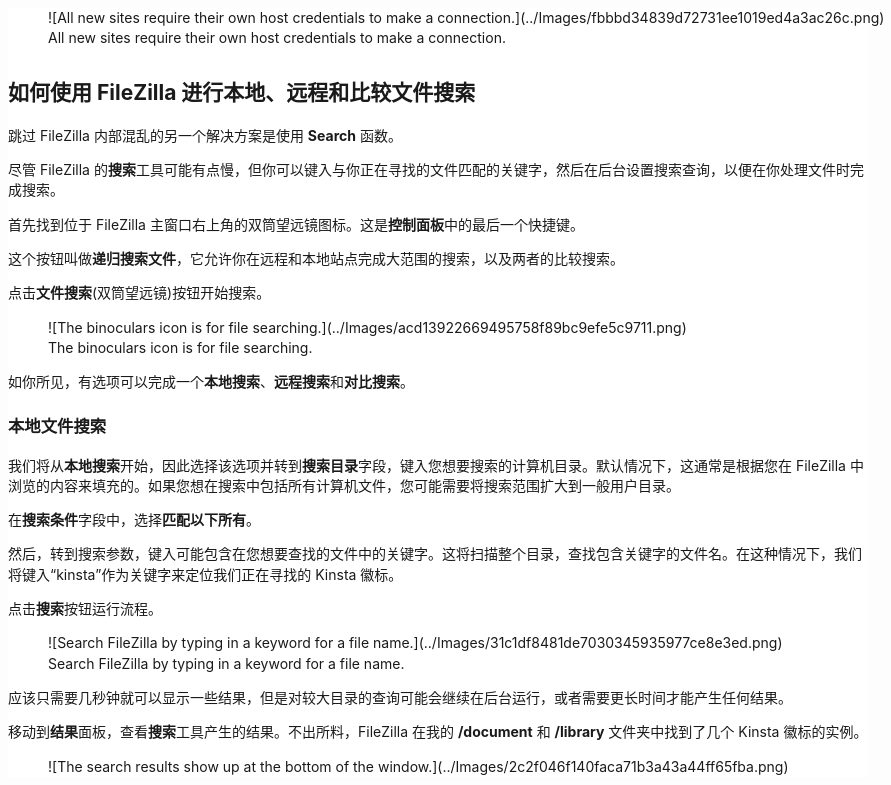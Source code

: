 <figure id="attachment_110671" aria-describedby="caption-attachment-110671" style="width: 1600px" class="wp-caption alignnone">![All new sites require their own host credentials to make a connection.](../Images/fbbbd34839d72731ee1019ed4a3ac26c.png)

<figcaption id="caption-attachment-110671" class="wp-caption-text">All new sites require their own host credentials to make a connection.</figcaption>

</figure>

## 如何使用 FileZilla 进行本地、远程和比较文件搜索

跳过 FileZilla 内部混乱的另一个解决方案是使用 **Search** 函数。

尽管 FileZilla 的**搜索**工具可能有点慢，但你可以键入与你正在寻找的文件匹配的关键字，然后在后台设置搜索查询，以便在你处理文件时完成搜索。

首先找到位于 FileZilla 主窗口右上角的双筒望远镜图标。这是**控制面板**中的最后一个快捷键。

这个按钮叫做**递归搜索文件**，它允许你在远程和本地站点完成大范围的搜索，以及两者的比较搜索。

点击**文件搜索**(双筒望远镜)按钮开始搜索。

<figure id="attachment_110672" aria-describedby="caption-attachment-110672" style="width: 1148px" class="wp-caption alignnone">![The binoculars icon is for file searching.](../Images/acd13922669495758f89bc9efe5c9711.png)

<figcaption id="caption-attachment-110672" class="wp-caption-text">The binoculars icon is for file searching.</figcaption>

</figure>

如你所见，有选项可以完成一个**本地搜索**、**远程搜索**和**对比搜索**。

### 本地文件搜索

我们将从**本地搜索**开始，因此选择该选项并转到**搜索目录**字段，键入您想要搜索的计算机目录。默认情况下，这通常是根据您在 FileZilla 中浏览的内容来填充的。如果您想在搜索中包括所有计算机文件，您可能需要将搜索范围扩大到一般用户目录。

在**搜索条件**字段中，选择**匹配以下所有**。

然后，转到搜索参数，键入可能包含在您想要查找的文件中的关键字。这将扫描整个目录，查找包含关键字的文件名。在这种情况下，我们将键入“kinsta”作为关键字来定位我们正在寻找的 Kinsta 徽标。

点击**搜索**按钮运行流程。

<figure id="attachment_110673" aria-describedby="caption-attachment-110673" style="width: 1422px" class="wp-caption alignnone">![Search FileZilla by typing in a keyword for a file name.](../Images/31c1df8481de7030345935977ce8e3ed.png)

<figcaption id="caption-attachment-110673" class="wp-caption-text">Search FileZilla by typing in a keyword for a file name.</figcaption>

</figure>

应该只需要几秒钟就可以显示一些结果，但是对较大目录的查询可能会继续在后台运行，或者需要更长时间才能产生任何结果。

移动到**结果**面板，查看**搜索**工具产生的结果。不出所料，FileZilla 在我的 **/document** 和 **/library** 文件夹中找到了几个 Kinsta 徽标的实例。

<figure id="attachment_110674" aria-describedby="caption-attachment-110674" style="width: 1076px" class="wp-caption alignnone">![The search results show up at the bottom of the window.](../Images/2c2f046f140faca71b3a43a44ff65fba.png)
